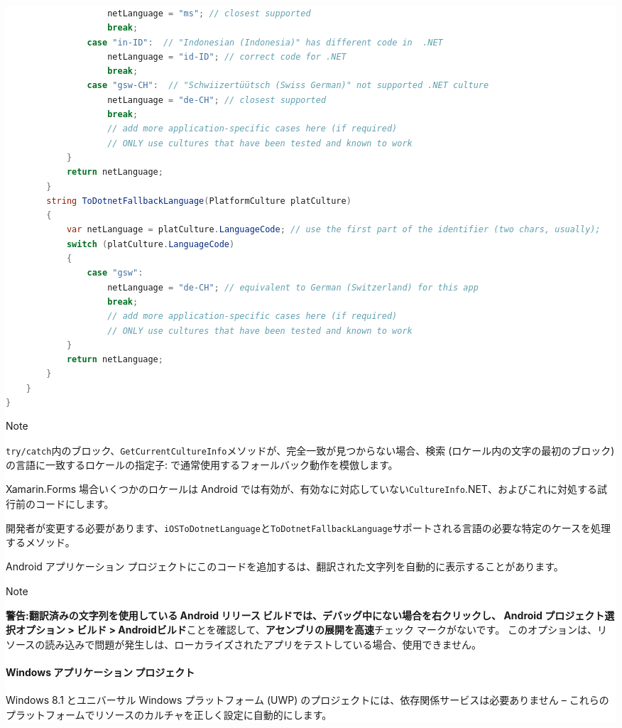 ```csharp
                    netLanguage = "ms"; // closest supported
                    break;
                case "in-ID":  // "Indonesian (Indonesia)" has different code in  .NET
                    netLanguage = "id-ID"; // correct code for .NET
                    break;
                case "gsw-CH":  // "Schwiizertüütsch (Swiss German)" not supported .NET culture
                    netLanguage = "de-CH"; // closest supported
                    break;
                    // add more application-specific cases here (if required)
                    // ONLY use cultures that have been tested and known to work
            }
            return netLanguage;
        }
        string ToDotnetFallbackLanguage(PlatformCulture platCulture)
        {
            var netLanguage = platCulture.LanguageCode; // use the first part of the identifier (two chars, usually);
            switch (platCulture.LanguageCode)
            {
                case "gsw":
                    netLanguage = "de-CH"; // equivalent to German (Switzerland) for this app
                    break;
                    // add more application-specific cases here (if required)
                    // ONLY use cultures that have been tested and known to work
            }
            return netLanguage;
        }
    }
}
```

> [!NOTE]
> `try/catch`内のブロック、`GetCurrentCultureInfo`メソッドが、完全一致が見つからない場合、検索 (ロケール内の文字の最初のブロック) の言語に一致するロケールの指定子: で通常使用するフォールバック動作を模倣します。
>
> Xamarin.Forms 場合いくつかのロケールは Android では有効が、有効なに対応していない`CultureInfo`.NET、およびこれに対処する試行前のコードにします。
>
> 開発者が変更する必要があります、`iOSToDotnetLanguage`と`ToDotnetFallbackLanguage`サポートされる言語の必要な特定のケースを処理するメソッド。


Android アプリケーション プロジェクトにこのコードを追加するは、翻訳された文字列を自動的に表示することがあります。

> [!NOTE]
>️**警告:**翻訳済みの文字列を使用している Android リリース ビルドでは、デバッグ中にない場合を右クリックし、 **Android プロジェクト**選択**オプション > ビルド > Androidビルド**ことを確認して、**アセンブリの展開を高速**チェック マークがないです。 このオプションは、リソースの読み込みで問題が発生しは、ローカライズされたアプリをテストしている場合、使用できません。

#### <a name="windows-application-projects"></a>Windows アプリケーション プロジェクト

Windows 8.1 とユニバーサル Windows プラットフォーム (UWP) のプロジェクトには、依存関係サービスは必要ありません – これらのプラットフォームでリソースのカルチャを正しく設定に自動的にします。

